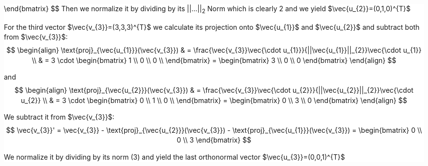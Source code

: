 \end{bmatrix}
$$
Then we normalize it by dividing by its $||\dots||_{2}$ Norm which is clearly $2$ and we yield $\vec{u_{2}}=(0,1,0)^{T}$

For the third vector $\vec{v_{3}}=(3,3,3)^{T}$ we calculate its projection onto $\vec{u_{1}}$ and $\vec{u_{2}}$ and subtract both from $\vec{v_{3}}$:
$$
\begin{align}
\text{proj}_{\vec{u_{1}}}(\vec{v_{3}})  & = \frac{\vec{v_{3}}\vec{\cdot u_{1}}}{||\vec{u_{1}}||_{2}}\vec{\cdot u_{1}} \\
 & = 3 \cdot \begin{bmatrix}
1 \\
0 \\
0 \\
\end{bmatrix} = \begin{bmatrix}
3 \\
0 \\
0
\end{bmatrix}
\end{align}
$$

and 
$$
\begin{align}
\text{proj}_{\vec{u_{2}}}(\vec{v_{3}})  & = \frac{\vec{v_{3}}\vec{\cdot u_{2}}}{||\vec{u_{2}}||_{2}}\vec{\cdot u_{2}} \\
 & = 3 \cdot \begin{bmatrix}
0 \\
1 \\
0 \\
\end{bmatrix} = \begin{bmatrix}
0 \\
3 \\
0
\end{bmatrix}
\end{align}
$$

We subtract it from $\vec{v_{3}}$:
$$
\vec{v_{3}}' = \vec{v_{3}} - \text{proj}_{\vec{u_{2}}}(\vec{v_{3}}) - \text{proj}_{\vec{u_{1}}}(\vec{v_{3}}) = \begin{bmatrix}
0 \\
0 \\
3
\end{bmatrix}
$$

We normalize it by dividing by its norm ($3$) and yield the last orthonormal vector $\vec{u_{3}}=(0,0,1)^{T}$
